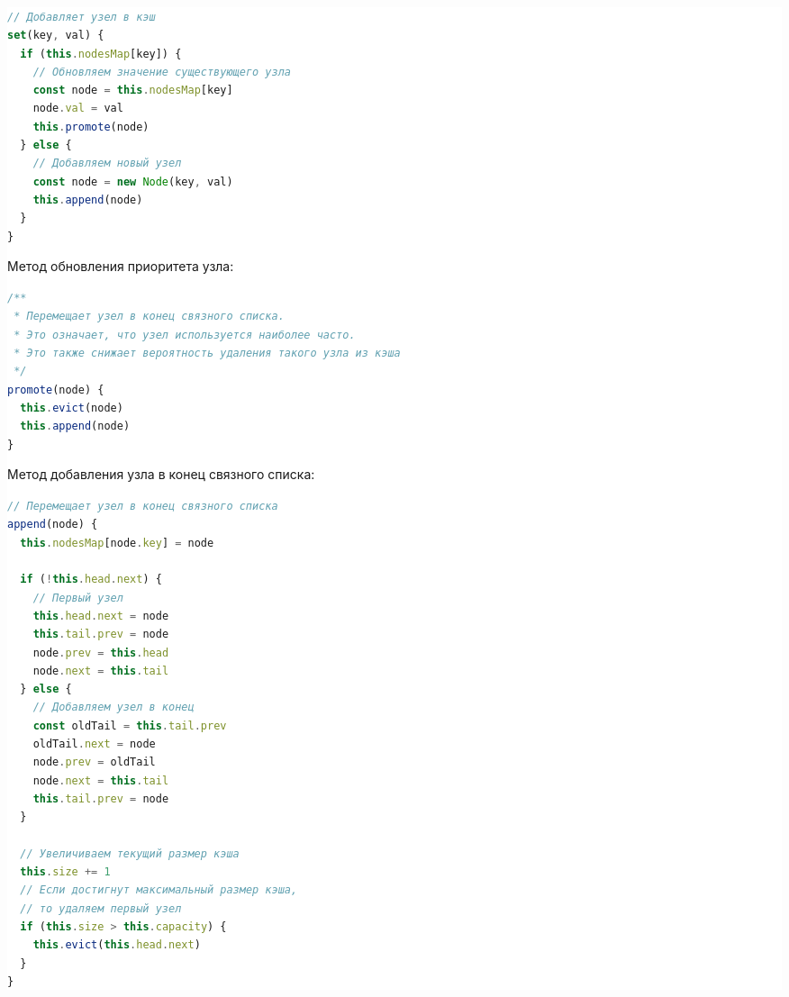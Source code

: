 ```javascript
// Добавляет узел в кэш
set(key, val) {
  if (this.nodesMap[key]) {
    // Обновляем значение существующего узла
    const node = this.nodesMap[key]
    node.val = val
    this.promote(node)
  } else {
    // Добавляем новый узел
    const node = new Node(key, val)
    this.append(node)
  }
}
```

Метод обновления приоритета узла:

```javascript
/**
 * Перемещает узел в конец связного списка.
 * Это означает, что узел используется наиболее часто.
 * Это также снижает вероятность удаления такого узла из кэша
 */
promote(node) {
  this.evict(node)
  this.append(node)
}
```

Метод добавления узла в конец связного списка:

```javascript
// Перемещает узел в конец связного списка
append(node) {
  this.nodesMap[node.key] = node

  if (!this.head.next) {
    // Первый узел
    this.head.next = node
    this.tail.prev = node
    node.prev = this.head
    node.next = this.tail
  } else {
    // Добавляем узел в конец
    const oldTail = this.tail.prev
    oldTail.next = node
    node.prev = oldTail
    node.next = this.tail
    this.tail.prev = node
  }

  // Увеличиваем текущий размер кэша
  this.size += 1
  // Если достигнут максимальный размер кэша,
  // то удаляем первый узел
  if (this.size > this.capacity) {
    this.evict(this.head.next)
  }
}
```
